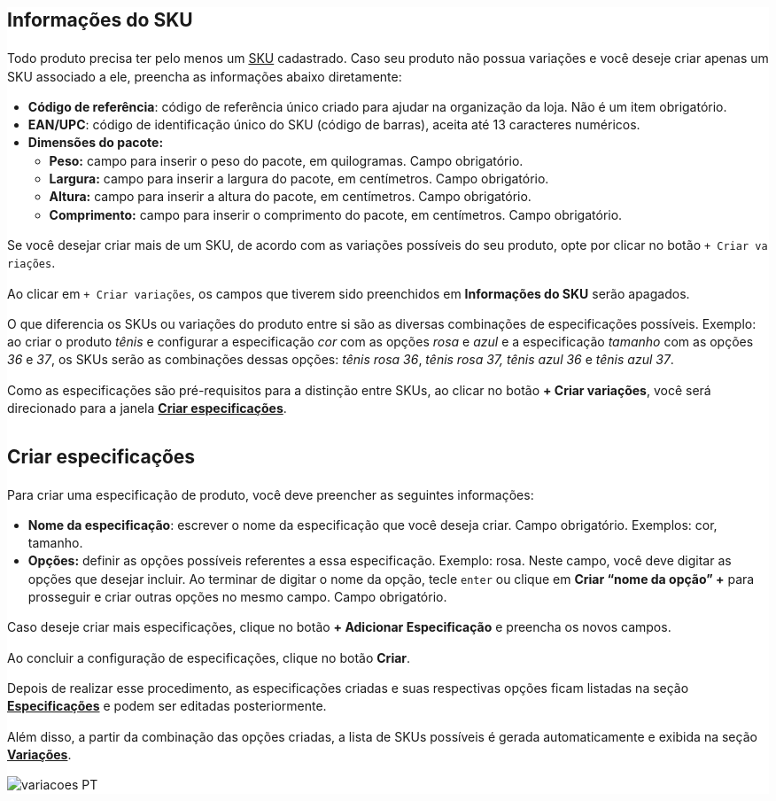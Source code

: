 ## Informações do SKU

Todo produto precisa ter pelo menos um [SKU](https://help.vtex.com/pt/tutorial/o-que-e-um-sku--1K75s4RXAQyOuGUYKMM68u) cadastrado. Caso seu produto não possua variações e você deseje criar apenas um SKU associado a ele, preencha as informações abaixo diretamente:

*   **Código de referência**: código de referência único criado para ajudar na organização da loja. Não é um item obrigatório.
*   **EAN/UPC**: código de identificação único do SKU (código de barras), aceita até 13 caracteres numéricos.
*   **Dimensões do pacote:**
    *   **Peso:** campo para inserir o peso do pacote, em quilogramas. Campo obrigatório.
    *   **Largura:** campo para inserir a largura do pacote, em centímetros. Campo obrigatório.
    *   **Altura:** campo para inserir a altura do pacote, em centímetros. Campo obrigatório.
    *   **Comprimento:** campo para inserir o comprimento do pacote, em centímetros. Campo obrigatório.

Se você desejar criar mais de um SKU, de acordo com as variações possíveis do seu produto, opte por clicar no botão `+ Criar variações`.

<div class="alert alert-warning">
  <p>Ao clicar em <code>+ Criar variações</code>, os campos que tiverem sido preenchidos em <b>Informações do SKU</b> serão apagados.</p>
</div>

O que diferencia os SKUs ou variações do produto entre si são as diversas combinações de especificações possíveis. Exemplo: ao criar o produto _tênis_ e configurar a especificação _cor_ com as opções _rosa_ e _azul_ e a especificação _tamanho_ com as opções _36_ e _37_, os SKUs serão as combinações dessas opções: _tênis rosa 36_, _tênis rosa 37, tênis azul 36_ e _tênis azul 37_.

Como as especificações são pré-requisitos para a distinção entre SKUs, ao clicar no botão **+ Criar variações**, você será direcionado para a janela **[Criar especificações](#criar-especificacoes)**. 

## Criar especificações

Para criar uma especificação de produto, você deve preencher as seguintes informações:

*   **Nome da especificação**: escrever o nome da especificação que você deseja criar. Campo obrigatório. Exemplos: cor, tamanho.
*   **Opções:** definir as opções possíveis referentes a essa especificação. Exemplo: rosa. Neste campo, você deve digitar as opções que desejar incluir. Ao terminar de digitar o nome da opção, tecle `enter` ou clique em **Criar “nome da opção” +** para prosseguir e criar outras opções no mesmo campo. Campo obrigatório.

Caso deseje criar mais especificações, clique no botão **+ Adicionar Especificação** e preencha os novos campos. 

Ao concluir a configuração de especificações, clique no botão **Criar**.

Depois de realizar esse procedimento, as especificações criadas e suas respectivas opções ficam listadas na seção **[Especificações](#especificacoes)** e podem ser editadas posteriormente.

Além disso, a partir da combinação das opções criadas, a lista de SKUs possíveis é gerada automaticamente e exibida na seção **[Variações](#variacoes)**.

![variacoes PT](https://images.ctfassets.net/alneenqid6w5/DkJNVLdFQ6BuBUDPwt2Xj/4c28a11c44f7df5e108eb595b73a98bb/variations_PT_v2.png)
